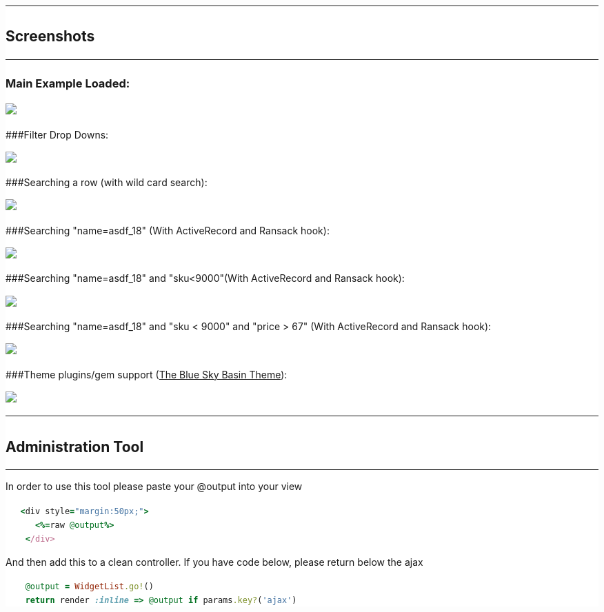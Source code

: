 ****

## Screenshots

****

### Main Example Loaded:

![](http://davidrenne.com/github/widget_list/main.png)

###Filter Drop Downs:

![](http://davidrenne.com/github/widget_list/filtered.png)

###Searching a row (with wild card search):

![](http://davidrenne.com/github/widget_list/search.png)

###Searching "name=asdf_18" (With ActiveRecord and Ransack hook):

![](http://davidrenne.com/github/widget_list/ransack1.png)

###Searching "name=asdf_18" and "sku<9000"(With ActiveRecord and Ransack hook):

![](http://davidrenne.com/github/widget_list/ransack2.png)

###Searching "name=asdf_18" and "sku < 9000" and "price > 67" (With ActiveRecord and Ransack hook):

![](http://davidrenne.com/github/widget_list/ransack3.png)

###Theme plugins/gem support ([The Blue Sky Basin Theme][2]):

![](http://davidrenne.com/github/widget_list/theme_blue_sky_basin.png)

****

## Administration Tool

****

In order to use this tool please paste your @output into your view

```ruby
   <div style="margin:50px;">
      <%=raw @output%>
    </div>
```  

And then add this to a clean controller.  If you have code below, please return below the ajax 

```ruby
	@output = WidgetList.go!()
	return render :inline => @output if params.key?('ajax')
```


[1]: https://github.com/davidrenne/widget_list_example/blob/master/app/helpers/widget_list_helper.rb
[2]: https://github.com/davidrenne/widget_list_theme_blue_sky_basin